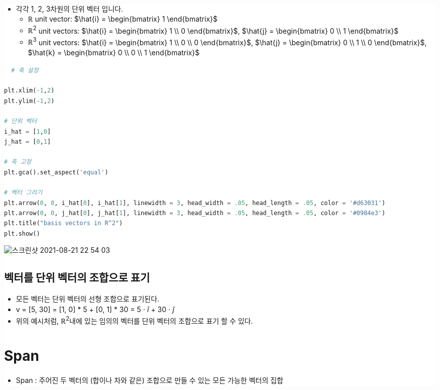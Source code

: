 
- 각각 1, 2, 3차원의 단위 벡터 입니다.
  - $\mathbb{R}$ unit vector: $\hat{i} = \begin{bmatrix} 1 \end{bmatrix}$
  - $\mathbb{R}^2$ unit vectors: $\hat{i} = \begin{bmatrix} 1 \\ 0 \end{bmatrix}$, $\hat{j} = \begin{bmatrix} 0 \\ 1 \end{bmatrix}$
  - $\mathbb{R}^3$ unit vectors: $\hat{i} = \begin{bmatrix} 1 \\ 0 \\ 0 \end{bmatrix}$, $\hat{j} = \begin{bmatrix} 0 \\ 1 \\ 0 \end{bmatrix}$,  $\hat{k} = \begin{bmatrix} 0 \\ 0 \\ 1 \end{bmatrix}$

```py
  # 축 설정

plt.xlim(-1,2)          
plt.ylim(-1,2)

# 단위 벡터
i_hat = [1,0]
j_hat = [0,1]

# 축 고정 
plt.gca().set_aspect('equal')

# 벡터 그리기
plt.arrow(0, 0, i_hat[0], i_hat[1], linewidth = 3, head_width = .05, head_length = .05, color = '#d63031')
plt.arrow(0, 0, j_hat[0], j_hat[1], linewidth = 3, head_width = .05, head_length = .05, color = '#0984e3')
plt.title("basis vectors in R^2")
plt.show()
```
![스크린샷 2021-08-21 22 54 03](https://user-images.githubusercontent.com/79494088/130323950-822e9699-a058-4127-9897-fec12c6f78b9.png)

## 벡터를 단위 벡터의 조합으로 표기
- 모든 벡터는 단위 벡터의 선형 조합으로 표기된다.
- v = [5, 30] = [1, 0] * 5 + [0, 1] * 30 = 5 $\cdot$ $\hat{i}$ + 30 $\cdot$ $\hat{j}$
- 위의 예시처럼, $\mathbb{R}^2$내에 있는 임의의 벡터를 단위 벡터의 조합으로 표기 할 수 있다.

# Span
- Span : 주어진 두 벡터의 (합이나 차와 같은) 조합으로 만들 수 있는 모든 가능한 벡터의 집합